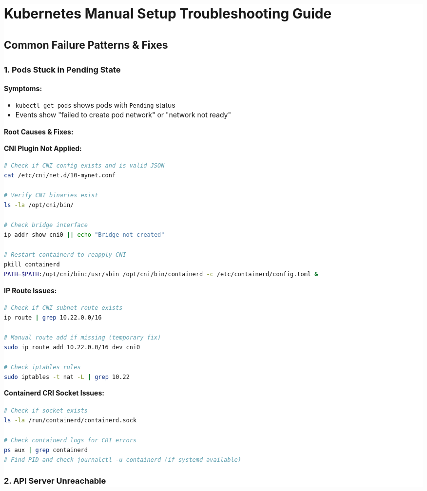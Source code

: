 # Kubernetes Manual Setup Troubleshooting Guide

## Common Failure Patterns & Fixes

### 1. Pods Stuck in Pending State

**Symptoms:**
- `kubectl get pods` shows pods with `Pending` status
- Events show "failed to create pod network" or "network not ready"

**Root Causes & Fixes:**

**CNI Plugin Not Applied:**
```bash
# Check if CNI config exists and is valid JSON
cat /etc/cni/net.d/10-mynet.conf

# Verify CNI binaries exist
ls -la /opt/cni/bin/

# Check bridge interface
ip addr show cni0 || echo "Bridge not created"

# Restart containerd to reapply CNI
pkill containerd
PATH=$PATH:/opt/cni/bin:/usr/sbin /opt/cni/bin/containerd -c /etc/containerd/config.toml &
```

**IP Route Issues:**
```bash
# Check if CNI subnet route exists
ip route | grep 10.22.0.0/16

# Manual route add if missing (temporary fix)
sudo ip route add 10.22.0.0/16 dev cni0

# Check iptables rules
sudo iptables -t nat -L | grep 10.22
```

**Containerd CRI Socket Issues:**
```bash
# Check if socket exists
ls -la /run/containerd/containerd.sock

# Check containerd logs for CRI errors
ps aux | grep containerd
# Find PID and check journalctl -u containerd (if systemd available)
```

### 2. API Server Unreachable
